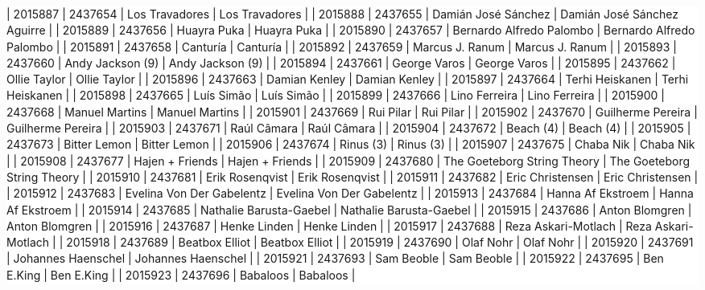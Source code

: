 | 2015887 | 2437654 | Los Travadores | Los Travadores |
| 2015888 | 2437655 | Damián José Sánchez | Damián José Sánchez Aguirre |
| 2015889 | 2437656 | Huayra Puka | Huayra Puka |
| 2015890 | 2437657 | Bernardo Alfredo Palombo | Bernardo Alfredo Palombo |
| 2015891 | 2437658 | Canturía | Canturía |
| 2015892 | 2437659 | Marcus J. Ranum | Marcus J. Ranum |
| 2015893 | 2437660 | Andy Jackson (9) | Andy Jackson (9) |
| 2015894 | 2437661 | George Varos | George Varos |
| 2015895 | 2437662 | Ollie Taylor | Ollie Taylor |
| 2015896 | 2437663 | Damian Kenley | Damian Kenley |
| 2015897 | 2437664 | Terhi Heiskanen | Terhi Heiskanen |
| 2015898 | 2437665 | Luís Simão | Luís Simão |
| 2015899 | 2437666 | Lino Ferreira | Lino Ferreira |
| 2015900 | 2437668 | Manuel Martins | Manuel Martins |
| 2015901 | 2437669 | Rui Pilar | Rui Pilar |
| 2015902 | 2437670 | Guilherme Pereira | Guilherme Pereira |
| 2015903 | 2437671 | Raúl Câmara | Raúl Câmara |
| 2015904 | 2437672 | Beach (4) | Beach (4) |
| 2015905 | 2437673 | Bitter Lemon | Bitter Lemon |
| 2015906 | 2437674 | Rinus (3) | Rinus (3) |
| 2015907 | 2437675 | Chaba Nik | Chaba Nik |
| 2015908 | 2437677 | Hajen + Friends | Hajen + Friends |
| 2015909 | 2437680 | The Goeteborg String Theory | The Goeteborg String Theory |
| 2015910 | 2437681 | Erik Rosenqvist | Erik Rosenqvist |
| 2015911 | 2437682 | Eric Christensen | Eric Christensen |
| 2015912 | 2437683 | Evelina Von Der Gabelentz | Evelina Von Der Gabelentz |
| 2015913 | 2437684 | Hanna Af Ekstroem | Hanna Af Ekstroem |
| 2015914 | 2437685 | Nathalie Barusta-Gaebel | Nathalie Barusta-Gaebel |
| 2015915 | 2437686 | Anton Blomgren | Anton Blomgren |
| 2015916 | 2437687 | Henke Linden | Henke Linden |
| 2015917 | 2437688 | Reza Askari-Motlach | Reza Askari-Motlach |
| 2015918 | 2437689 | Beatbox Elliot | Beatbox Elliot |
| 2015919 | 2437690 | Olaf Nohr | Olaf Nohr |
| 2015920 | 2437691 | Johannes Haenschel | Johannes Haenschel |
| 2015921 | 2437693 | Sam Beoble | Sam Beoble |
| 2015922 | 2437695 | Ben E.King | Ben E.King |
| 2015923 | 2437696 | Babaloos | Babaloos |